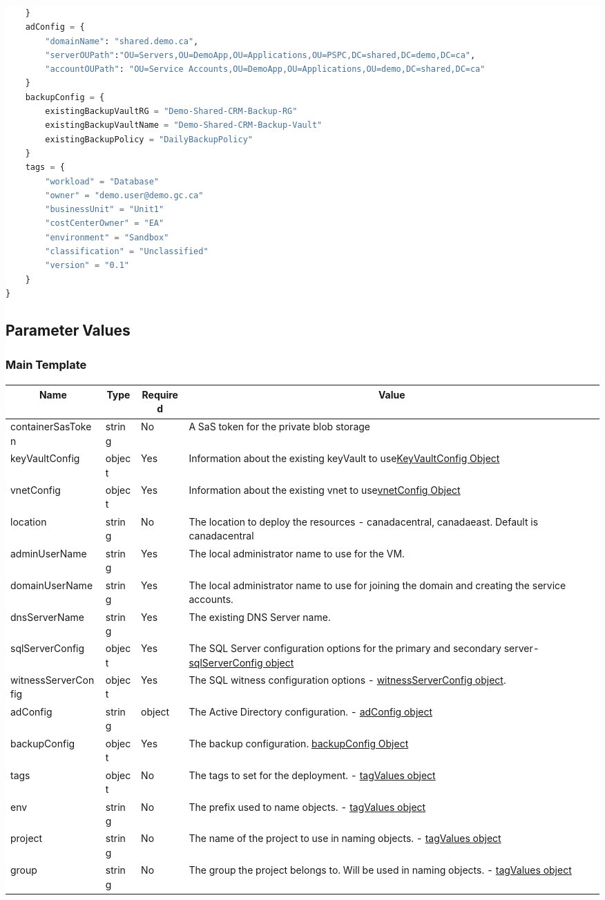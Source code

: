 ```terraform
    }
    adConfig = {
        "domainName": "shared.demo.ca",
        "serverOUPath":"OU=Servers,OU=DemoApp,OU=Applications,OU=PSPC,DC=shared,DC=demo,DC=ca",
        "accountOUPath": "OU=Service Accounts,OU=DemoApp,OU=Applications,OU=demo,DC=shared,DC=ca"
    }
    backupConfig = {
        existingBackupVaultRG = "Demo-Shared-CRM-Backup-RG"
        existingBackupVaultName = "Demo-Shared-CRM-Backup-Vault"
        existingBackupPolicy = "DailyBackupPolicy"
    }
    tags = {
        "workload" = "Database"
        "owner" = "demo.user@demo.gc.ca"
        "businessUnit" = "Unit1"
        "costCenterOwner" = "EA"
        "environment" = "Sandbox"
        "classification" = "Unclassified"
        "version" = "0.1"
    }
}
```

## Parameter Values

### Main Template

| Name                | Type   | Required | Value                                                                                                                                                                                                                                                  |
| ------------------- | ------ | -------- | ------------------------------------------------------------------------------------------------------------------------------------------------------------------------------------------------------------------------------------------------------ |
| containerSasToken   | string | No       | A SaS token for the private blob storage                                                                                                                                                                                                               |
| keyVaultConfig      | object | Yes      | Information about the existing keyVault to use[KeyVaultConfig Object](###keyvaultconfig-object)                                                                                                                                                        |
| vnetConfig          | object | Yes      | Information about the existing vnet to use[vnetConfig Object](###vnetconfig-object)                                                                                                                                                                    |
| location            | string | No       | The location to deploy the resources - canadacentral, canadaeast. Default is canadacentral                                                                                                                                                             |
| adminUserName       | string | Yes      | The local administrator name to use for the VM.                                                                                                                                                                                                        |
| domainUserName      | string | Yes      | The local administrator name to use for joining the domain and creating the service accounts.                                                                                                                                                          |
| dnsServerName       | string | Yes      | The existing DNS Server name.                                                                                                                                                                                                                          |
| sqlServerConfig     | object | Yes      | The SQL Server configuration options for the primary and secondary server- [sqlServerConfig object](###sqlserverconfig-object)                                                                                                                         |
| witnessServerConfig | object | Yes      | The SQL witness configuration options - [witnessServerConfig object](###witnessserverconfig-object).                                                                                                                                                   |
| adConfig            | string | object   | The Active Directory configuration. - [adConfig object](###adconfig-object)                                                                                                                                                                            |
| backupConfig        | object | Yes      | The backup configuration. [backupConfig Object](###backupconfig-object)                                                                                                                                                                                |
| tags                | object | No       | The tags to set for the deployment. - [tagValues object](###tagvalues-object)                                                                                                                                                                          |
| env                 | string | No       | The prefix used to name objects. <department><Environement> - [tagValues object](###tagvalues-object)                                                                                                                                                  |
| project             | string | No       | The name of the project to use in naming objects. - [tagValues object](###tagvalues-object)                                                                                                                                                            |
| group               | string | No       | The group the project belongs to. Will be used in naming objects. - [tagValues object](###tagvalues-object)                                                                                                                                            |